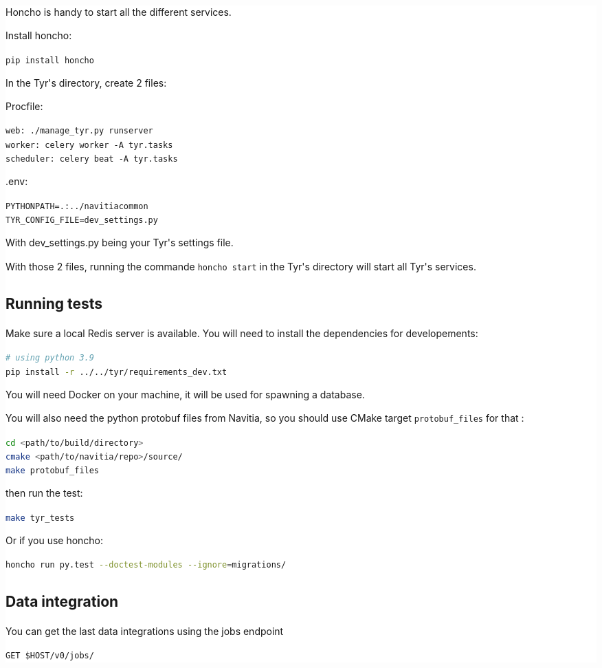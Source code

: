 Honcho is handy to start all the different services.

Install honcho:

    pip install honcho

In the Tyr's directory, create 2 files:

Procfile:
```
web: ./manage_tyr.py runserver
worker: celery worker -A tyr.tasks
scheduler: celery beat -A tyr.tasks
```

.env:
```
PYTHONPATH=.:../navitiacommon
TYR_CONFIG_FILE=dev_settings.py
```
With dev_settings.py being your Tyr's settings file.

With those 2 files, running the commande ```honcho start``` in the Tyr's directory will start all Tyr's services.

## Running tests

Make sure a local Redis server is available.
You will need to install the dependencies for developements:
```sh
# using python 3.9
pip install -r ../../tyr/requirements_dev.txt
```
You will need Docker on your machine, it will be used for spawning a database.

You will also need the python protobuf files from Navitia, so you should use CMake target `protobuf_files` for that :
```sh
cd <path/to/build/directory>
cmake <path/to/navitia/repo>/source/
make protobuf_files
```

then run the test:
```sh
make tyr_tests
```
Or if you use honcho:
```sh
honcho run py.test --doctest-modules --ignore=migrations/
```


## Data integration

You can get the last data integrations using the jobs endpoint

    GET $HOST/v0/jobs/
